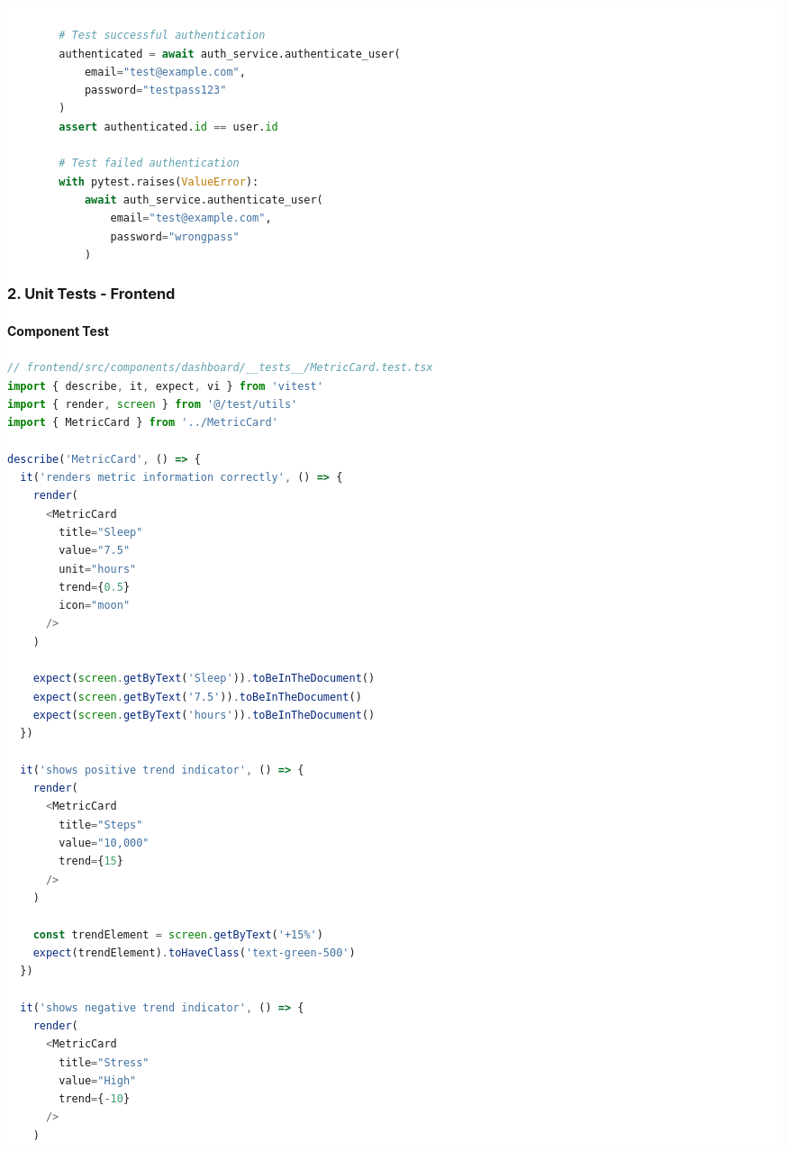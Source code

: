 ```python
        
        # Test successful authentication
        authenticated = await auth_service.authenticate_user(
            email="test@example.com",
            password="testpass123"
        )
        assert authenticated.id == user.id
        
        # Test failed authentication
        with pytest.raises(ValueError):
            await auth_service.authenticate_user(
                email="test@example.com",
                password="wrongpass"
            )
```

### 2. Unit Tests - Frontend

#### Component Test
```typescript
// frontend/src/components/dashboard/__tests__/MetricCard.test.tsx
import { describe, it, expect, vi } from 'vitest'
import { render, screen } from '@/test/utils'
import { MetricCard } from '../MetricCard'

describe('MetricCard', () => {
  it('renders metric information correctly', () => {
    render(
      <MetricCard
        title="Sleep"
        value="7.5"
        unit="hours"
        trend={0.5}
        icon="moon"
      />
    )
    
    expect(screen.getByText('Sleep')).toBeInTheDocument()
    expect(screen.getByText('7.5')).toBeInTheDocument()
    expect(screen.getByText('hours')).toBeInTheDocument()
  })
  
  it('shows positive trend indicator', () => {
    render(
      <MetricCard
        title="Steps"
        value="10,000"
        trend={15}
      />
    )
    
    const trendElement = screen.getByText('+15%')
    expect(trendElement).toHaveClass('text-green-500')
  })
  
  it('shows negative trend indicator', () => {
    render(
      <MetricCard
        title="Stress"
        value="High"
        trend={-10}
      />
    )
```